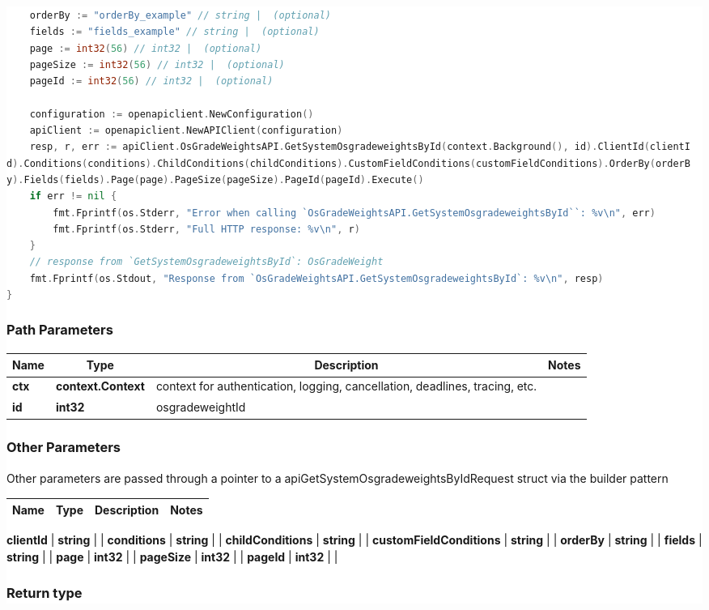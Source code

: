 ```go
	orderBy := "orderBy_example" // string |  (optional)
	fields := "fields_example" // string |  (optional)
	page := int32(56) // int32 |  (optional)
	pageSize := int32(56) // int32 |  (optional)
	pageId := int32(56) // int32 |  (optional)

	configuration := openapiclient.NewConfiguration()
	apiClient := openapiclient.NewAPIClient(configuration)
	resp, r, err := apiClient.OsGradeWeightsAPI.GetSystemOsgradeweightsById(context.Background(), id).ClientId(clientId).Conditions(conditions).ChildConditions(childConditions).CustomFieldConditions(customFieldConditions).OrderBy(orderBy).Fields(fields).Page(page).PageSize(pageSize).PageId(pageId).Execute()
	if err != nil {
		fmt.Fprintf(os.Stderr, "Error when calling `OsGradeWeightsAPI.GetSystemOsgradeweightsById``: %v\n", err)
		fmt.Fprintf(os.Stderr, "Full HTTP response: %v\n", r)
	}
	// response from `GetSystemOsgradeweightsById`: OsGradeWeight
	fmt.Fprintf(os.Stdout, "Response from `OsGradeWeightsAPI.GetSystemOsgradeweightsById`: %v\n", resp)
}
```

### Path Parameters


Name | Type | Description  | Notes
------------- | ------------- | ------------- | -------------
**ctx** | **context.Context** | context for authentication, logging, cancellation, deadlines, tracing, etc.
**id** | **int32** | osgradeweightId | 

### Other Parameters

Other parameters are passed through a pointer to a apiGetSystemOsgradeweightsByIdRequest struct via the builder pattern


Name | Type | Description  | Notes
------------- | ------------- | ------------- | -------------

 **clientId** | **string** |  | 
 **conditions** | **string** |  | 
 **childConditions** | **string** |  | 
 **customFieldConditions** | **string** |  | 
 **orderBy** | **string** |  | 
 **fields** | **string** |  | 
 **page** | **int32** |  | 
 **pageSize** | **int32** |  | 
 **pageId** | **int32** |  | 

### Return type
